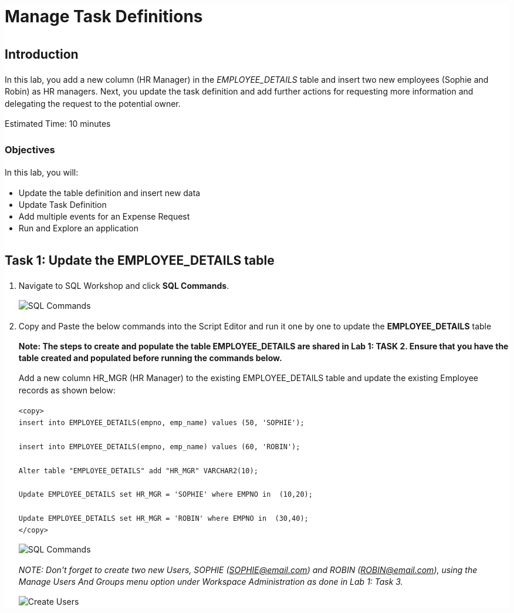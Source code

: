 # Manage Task Definitions

## Introduction

In this lab, you add a new column (HR Manager) in the *EMPLOYEE\_DETAILS* table and insert two new employees (Sophie and Robin) as HR managers. Next, you update the task definition and add further actions for requesting more information and delegating the request to the potential owner.

Estimated Time: 10 minutes

### Objectives

In this lab, you will:
- Update the table definition and insert new data
- Update Task Definition
- Add multiple events for an Expense Request
- Run and Explore an application

## Task 1: Update the EMPLOYEE_DETAILS table

1. Navigate to SQL Workshop and click **SQL Commands**.

   ![SQL Commands](./images/sql-commands1.png " ")

2. Copy and Paste the below commands into the Script Editor and run it one by one to update the **EMPLOYEE\_DETAILS** table

   **Note: The steps to create and populate the table EMPLOYEE\_DETAILS are shared in Lab 1: TASK 2. Ensure that you have the table created and populated before running the commands below.**

   Add a new column HR\_MGR (HR Manager) to the existing EMPLOYEE\_DETAILS table and update the existing Employee records as shown below:
    ```
    <copy>
    insert into EMPLOYEE_DETAILS(empno, emp_name) values (50, 'SOPHIE');

    insert into EMPLOYEE_DETAILS(empno, emp_name) values (60, 'ROBIN');

    Alter table "EMPLOYEE_DETAILS" add "HR_MGR" VARCHAR2(10);

    Update EMPLOYEE_DETAILS set HR_MGR = 'SOPHIE' where EMPNO in  (10,20);

    Update EMPLOYEE_DETAILS set HR_MGR = 'ROBIN' where EMPNO in  (30,40);
    </copy>
    ```

    ![SQL Commands](./images/sql-commands2.png " ")

    *NOTE: Don't forget to create two new Users, SOPHIE (SOPHIE@email.com) and ROBIN (ROBIN@email.com), using the Manage Users And Groups menu option under Workspace Administration as done in Lab 1: Task 3.*

    ![Create Users](./images/create-users1.png " ")
